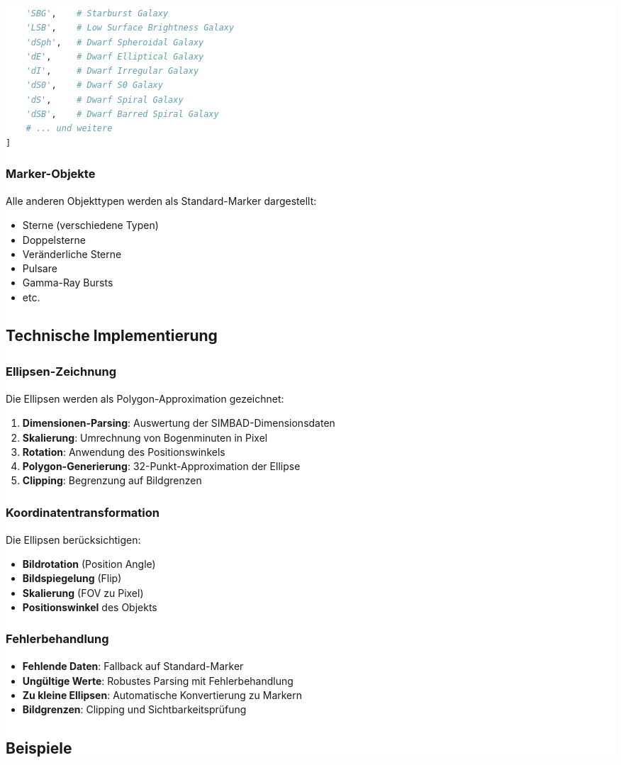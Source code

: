 ```python
    'SBG',    # Starburst Galaxy
    'LSB',    # Low Surface Brightness Galaxy
    'dSph',   # Dwarf Spheroidal Galaxy
    'dE',     # Dwarf Elliptical Galaxy
    'dI',     # Dwarf Irregular Galaxy
    'dS0',    # Dwarf S0 Galaxy
    'dS',     # Dwarf Spiral Galaxy
    'dSB',    # Dwarf Barred Spiral Galaxy
    # ... und weitere
]
```

### Marker-Objekte

Alle anderen Objekttypen werden als Standard-Marker dargestellt:
- Sterne (verschiedene Typen)
- Doppelsterne
- Veränderliche Sterne
- Pulsare
- Gamma-Ray Bursts
- etc.

## Technische Implementierung

### Ellipsen-Zeichnung

Die Ellipsen werden als Polygon-Approximation gezeichnet:

1. **Dimensionen-Parsing**: Auswertung der SIMBAD-Dimensionsdaten
2. **Skalierung**: Umrechnung von Bogenminuten in Pixel
3. **Rotation**: Anwendung des Positionswinkels
4. **Polygon-Generierung**: 32-Punkt-Approximation der Ellipse
5. **Clipping**: Begrenzung auf Bildgrenzen

### Koordinatentransformation

Die Ellipsen berücksichtigen:
- **Bildrotation** (Position Angle)
- **Bildspiegelung** (Flip)
- **Skalierung** (FOV zu Pixel)
- **Positionswinkel** des Objekts

### Fehlerbehandlung

- **Fehlende Daten**: Fallback auf Standard-Marker
- **Ungültige Werte**: Robustes Parsing mit Fehlerbehandlung
- **Zu kleine Ellipsen**: Automatische Konvertierung zu Markern
- **Bildgrenzen**: Clipping und Sichtbarkeitsprüfung

## Beispiele
